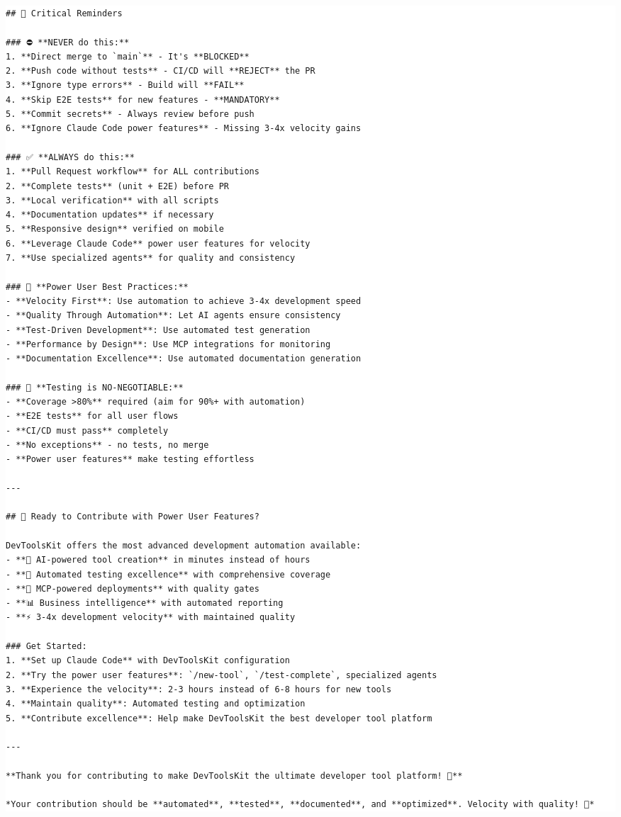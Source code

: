```
## 🚨 Critical Reminders

### ⛔ **NEVER do this:**
1. **Direct merge to `main`** - It's **BLOCKED**
2. **Push code without tests** - CI/CD will **REJECT** the PR
3. **Ignore type errors** - Build will **FAIL**
4. **Skip E2E tests** for new features - **MANDATORY**
5. **Commit secrets** - Always review before push
6. **Ignore Claude Code power features** - Missing 3-4x velocity gains

### ✅ **ALWAYS do this:**
1. **Pull Request workflow** for ALL contributions  
2. **Complete tests** (unit + E2E) before PR
3. **Local verification** with all scripts
4. **Documentation updates** if necessary
5. **Responsive design** verified on mobile
6. **Leverage Claude Code** power user features for velocity
7. **Use specialized agents** for quality and consistency

### 🤖 **Power User Best Practices:**
- **Velocity First**: Use automation to achieve 3-4x development speed
- **Quality Through Automation**: Let AI agents ensure consistency
- **Test-Driven Development**: Use automated test generation
- **Performance by Design**: Use MCP integrations for monitoring
- **Documentation Excellence**: Use automated documentation generation

### 🎯 **Testing is NO-NEGOTIABLE:**
- **Coverage >80%** required (aim for 90%+ with automation)
- **E2E tests** for all user flows
- **CI/CD must pass** completely  
- **No exceptions** - no tests, no merge
- **Power user features** make testing effortless

---

## 🚀 Ready to Contribute with Power User Features?

DevToolsKit offers the most advanced development automation available:
- **🤖 AI-powered tool creation** in minutes instead of hours
- **🧪 Automated testing excellence** with comprehensive coverage  
- **🚀 MCP-powered deployments** with quality gates
- **📊 Business intelligence** with automated reporting
- **⚡ 3-4x development velocity** with maintained quality

### Get Started:
1. **Set up Claude Code** with DevToolsKit configuration
2. **Try the power user features**: `/new-tool`, `/test-complete`, specialized agents
3. **Experience the velocity**: 2-3 hours instead of 6-8 hours for new tools
4. **Maintain quality**: Automated testing and optimization
5. **Contribute excellence**: Help make DevToolsKit the best developer tool platform

---

**Thank you for contributing to make DevToolsKit the ultimate developer tool platform! 🚀**

*Your contribution should be **automated**, **tested**, **documented**, and **optimized**. Velocity with quality! 💎*